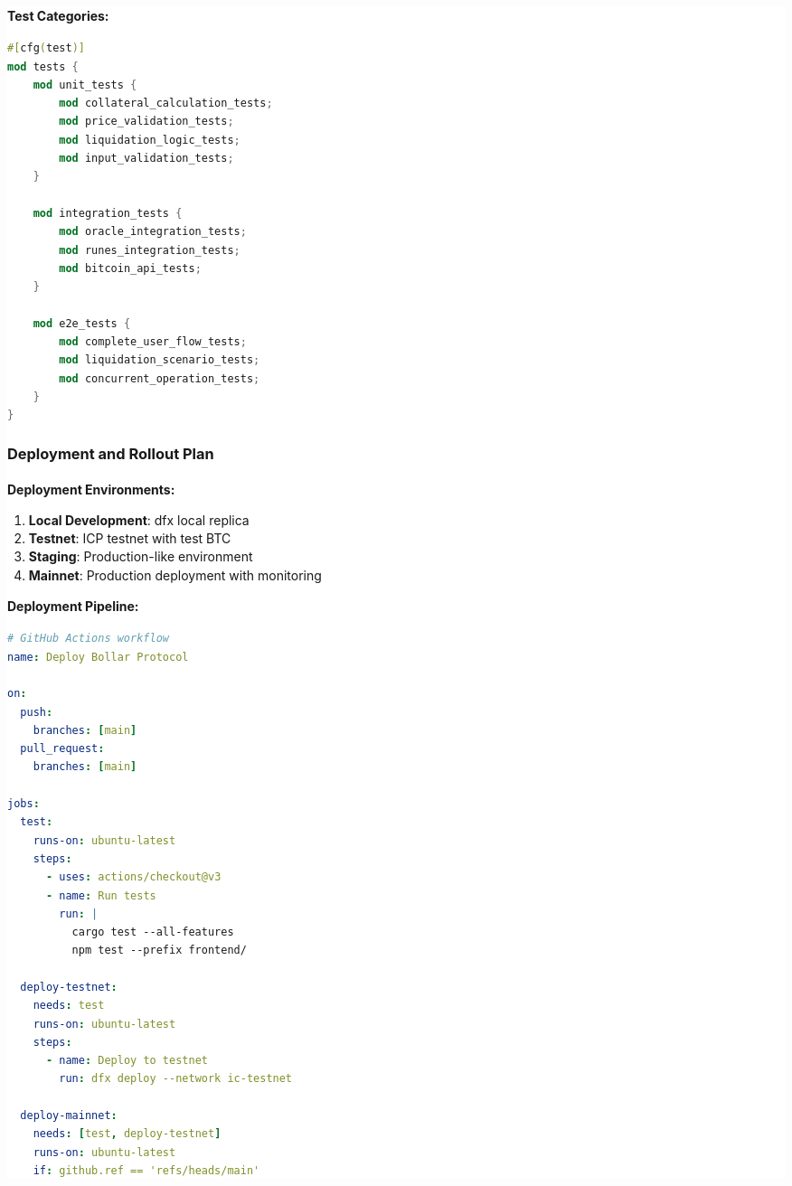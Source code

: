 **Test Categories:**
```rust
#[cfg(test)]
mod tests {
    mod unit_tests {
        mod collateral_calculation_tests;
        mod price_validation_tests;
        mod liquidation_logic_tests;
        mod input_validation_tests;
    }
    
    mod integration_tests {
        mod oracle_integration_tests;
        mod runes_integration_tests;
        mod bitcoin_api_tests;
    }
    
    mod e2e_tests {
        mod complete_user_flow_tests;
        mod liquidation_scenario_tests;
        mod concurrent_operation_tests;
    }
}
```

### Deployment and Rollout Plan

**Deployment Environments:**
1. **Local Development**: dfx local replica
2. **Testnet**: ICP testnet with test BTC
3. **Staging**: Production-like environment
4. **Mainnet**: Production deployment with monitoring

**Deployment Pipeline:**
```yaml
# GitHub Actions workflow
name: Deploy Bollar Protocol

on:
  push:
    branches: [main]
  pull_request:
    branches: [main]

jobs:
  test:
    runs-on: ubuntu-latest
    steps:
      - uses: actions/checkout@v3
      - name: Run tests
        run: |
          cargo test --all-features
          npm test --prefix frontend/
  
  deploy-testnet:
    needs: test
    runs-on: ubuntu-latest
    steps:
      - name: Deploy to testnet
        run: dfx deploy --network ic-testnet
  
  deploy-mainnet:
    needs: [test, deploy-testnet]
    runs-on: ubuntu-latest
    if: github.ref == 'refs/heads/main'
```